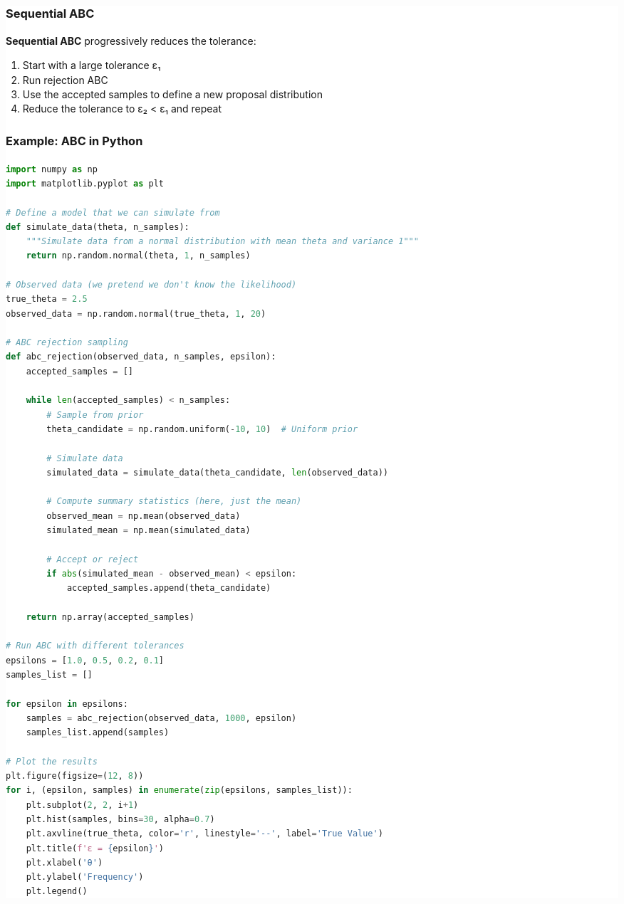 ### Sequential ABC

**Sequential ABC** progressively reduces the tolerance:

1. Start with a large tolerance ε₁
2. Run rejection ABC
3. Use the accepted samples to define a new proposal distribution
4. Reduce the tolerance to ε₂ < ε₁ and repeat

### Example: ABC in Python

```python
import numpy as np
import matplotlib.pyplot as plt

# Define a model that we can simulate from
def simulate_data(theta, n_samples):
    """Simulate data from a normal distribution with mean theta and variance 1"""
    return np.random.normal(theta, 1, n_samples)

# Observed data (we pretend we don't know the likelihood)
true_theta = 2.5
observed_data = np.random.normal(true_theta, 1, 20)

# ABC rejection sampling
def abc_rejection(observed_data, n_samples, epsilon):
    accepted_samples = []
    
    while len(accepted_samples) < n_samples:
        # Sample from prior
        theta_candidate = np.random.uniform(-10, 10)  # Uniform prior
        
        # Simulate data
        simulated_data = simulate_data(theta_candidate, len(observed_data))
        
        # Compute summary statistics (here, just the mean)
        observed_mean = np.mean(observed_data)
        simulated_mean = np.mean(simulated_data)
        
        # Accept or reject
        if abs(simulated_mean - observed_mean) < epsilon:
            accepted_samples.append(theta_candidate)
    
    return np.array(accepted_samples)

# Run ABC with different tolerances
epsilons = [1.0, 0.5, 0.2, 0.1]
samples_list = []

for epsilon in epsilons:
    samples = abc_rejection(observed_data, 1000, epsilon)
    samples_list.append(samples)

# Plot the results
plt.figure(figsize=(12, 8))
for i, (epsilon, samples) in enumerate(zip(epsilons, samples_list)):
    plt.subplot(2, 2, i+1)
    plt.hist(samples, bins=30, alpha=0.7)
    plt.axvline(true_theta, color='r', linestyle='--', label='True Value')
    plt.title(f'ε = {epsilon}')
    plt.xlabel('θ')
    plt.ylabel('Frequency')
    plt.legend()

```
